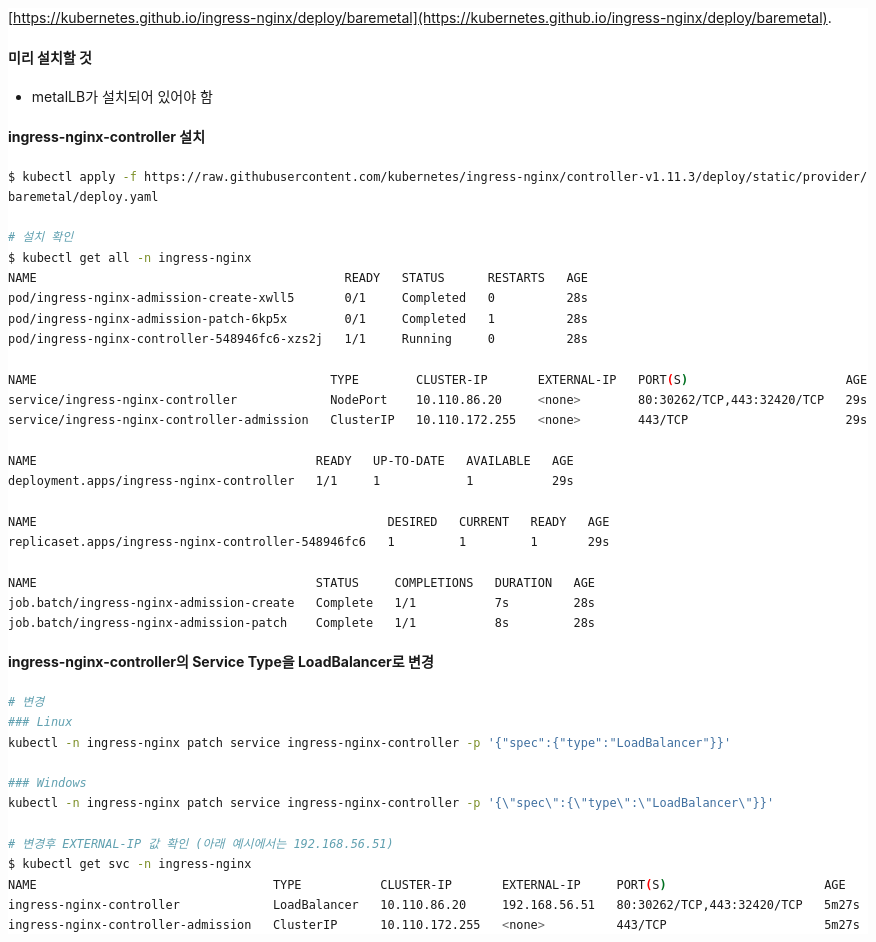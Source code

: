 [https://kubernetes.github.io/ingress-nginx/deploy/baremetal](https://kubernetes.github.io/ingress-nginx/deploy/baremetal).
#### 미리 설치할 것
* metalLB가 설치되어 있어야 함

#### ingress-nginx-controller 설치
```sh
$ kubectl apply -f https://raw.githubusercontent.com/kubernetes/ingress-nginx/controller-v1.11.3/deploy/static/provider/baremetal/deploy.yaml

# 설치 확인
$ kubectl get all -n ingress-nginx
NAME                                           READY   STATUS      RESTARTS   AGE
pod/ingress-nginx-admission-create-xwll5       0/1     Completed   0          28s
pod/ingress-nginx-admission-patch-6kp5x        0/1     Completed   1          28s
pod/ingress-nginx-controller-548946fc6-xzs2j   1/1     Running     0          28s

NAME                                         TYPE        CLUSTER-IP       EXTERNAL-IP   PORT(S)                      AGE
service/ingress-nginx-controller             NodePort    10.110.86.20     <none>        80:30262/TCP,443:32420/TCP   29s
service/ingress-nginx-controller-admission   ClusterIP   10.110.172.255   <none>        443/TCP                      29s

NAME                                       READY   UP-TO-DATE   AVAILABLE   AGE
deployment.apps/ingress-nginx-controller   1/1     1            1           29s

NAME                                                 DESIRED   CURRENT   READY   AGE
replicaset.apps/ingress-nginx-controller-548946fc6   1         1         1       29s

NAME                                       STATUS     COMPLETIONS   DURATION   AGE
job.batch/ingress-nginx-admission-create   Complete   1/1           7s         28s
job.batch/ingress-nginx-admission-patch    Complete   1/1           8s         28s
```

#### ingress-nginx-controller의 Service Type을 LoadBalancer로 변경
```sh
# 변경
### Linux
kubectl -n ingress-nginx patch service ingress-nginx-controller -p '{"spec":{"type":"LoadBalancer"}}'

### Windows
kubectl -n ingress-nginx patch service ingress-nginx-controller -p '{\"spec\":{\"type\":\"LoadBalancer\"}}'

# 변경후 EXTERNAL-IP 값 확인 (아래 예시에서는 192.168.56.51)
$ kubectl get svc -n ingress-nginx
NAME                                 TYPE           CLUSTER-IP       EXTERNAL-IP     PORT(S)                      AGE
ingress-nginx-controller             LoadBalancer   10.110.86.20     192.168.56.51   80:30262/TCP,443:32420/TCP   5m27s
ingress-nginx-controller-admission   ClusterIP      10.110.172.255   <none>          443/TCP                      5m27s
```
